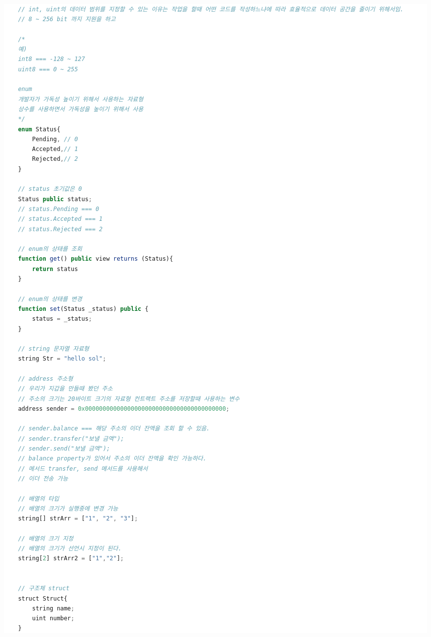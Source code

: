 ```javascript
    // int, uint의 데이터 범위를 지정할 수 있는 이유는 작업을 할때 어떤 코드를 작성하느냐에 따라 효율적으로 데이터 공간을 줄이기 위해서임.
    // 8 ~ 256 bit 까지 지원을 하고 

    /*  
    예)
    int8 === -128 ~ 127
    uint8 === 0 ~ 255

    enum
    개발자가 가독성 높이기 위해서 사용하는 자료형
    상수를 사용하면서 가독성을 높이기 위해서 사용
    */
    enum Status{
        Pending, // 0
        Accepted,// 1
        Rejected,// 2
    }

    // status 초기값은 0
    Status public status;
    // status.Pending === 0
    // status.Accepted === 1
    // status.Rejected === 2

    // enum의 상태를 조회
    function get() public view returns (Status){
        return status
    }

    // enum의 상태를 변경
    function set(Status _status) public {
        status = _status;
    }

    // string 문자열 자료형
    string Str = "hello sol";

    // address 주소형
    // 우리가 지갑을 만들때 봤던 주소
    // 주소의 크기는 20바이트 크기의 자료형 컨트랙트 주소를 저장할때 사용하는 변수
    address sender = 0x0000000000000000000000000000000000000000;
    
    // sender.balance === 해당 주소의 이더 잔액을 조회 할 수 있음.
    // sender.transfer("보낼 금액");
    // sender.send("보낼 금액");
    // balance property가 있어서 주소의 이더 잔액을 확인 가능하다.
    // 메서드 transfer, send 메서드를 사용해서
    // 이더 전송 가능

    // 배열의 타입
    // 배열의 크기가 실행중에 변경 가능
    string[] strArr = ["1", "2", "3"];
    
    // 배열의 크기 지정
    // 배열의 크기가 선언시 지정이 된다.
    string[2] strArr2 = ["1","2"];


    // 구조체 struct
    struct Struct{
        string name;
        uint number;
    }
```